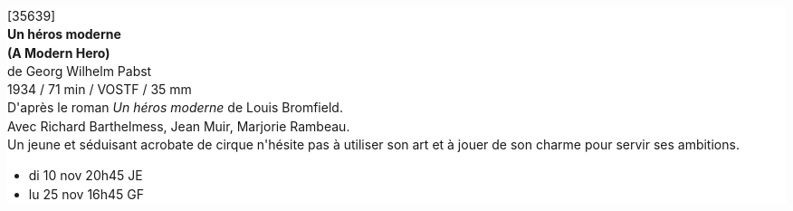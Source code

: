 [35639]  
**Un héros moderne**  
**(A Modern Hero)**  
de Georg Wilhelm Pabst  
1934 / 71 min / VOSTF / 35 mm  
D'après le roman _Un héros moderne_ de Louis Bromfield.  
Avec Richard Barthelmess, Jean Muir, Marjorie Rambeau.  
Un jeune et séduisant acrobate de cirque n'hésite pas à utiliser son art et à jouer de son charme pour servir ses ambitions.

- di 10 nov 20h45 JE  
- lu 25 nov 16h45 GF

